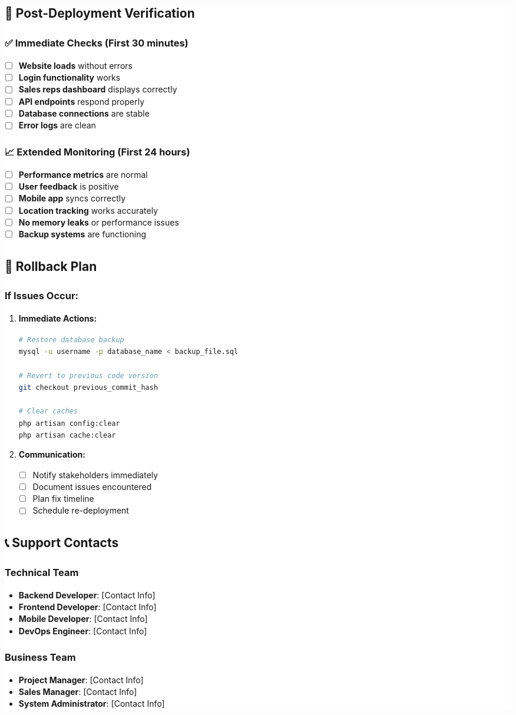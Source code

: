 ## 🔧 Post-Deployment Verification

### ✅ Immediate Checks (First 30 minutes)
- [ ] **Website loads** without errors
- [ ] **Login functionality** works
- [ ] **Sales reps dashboard** displays correctly
- [ ] **API endpoints** respond properly
- [ ] **Database connections** are stable
- [ ] **Error logs** are clean

### 📈 Extended Monitoring (First 24 hours)
- [ ] **Performance metrics** are normal
- [ ] **User feedback** is positive
- [ ] **Mobile app** syncs correctly
- [ ] **Location tracking** works accurately
- [ ] **No memory leaks** or performance issues
- [ ] **Backup systems** are functioning

## 🚨 Rollback Plan

### If Issues Occur:
1. **Immediate Actions:**
   ```bash
   # Restore database backup
   mysql -u username -p database_name < backup_file.sql
   
   # Revert to previous code version
   git checkout previous_commit_hash
   
   # Clear caches
   php artisan config:clear
   php artisan cache:clear
   ```

2. **Communication:**
   - [ ] Notify stakeholders immediately
   - [ ] Document issues encountered
   - [ ] Plan fix timeline
   - [ ] Schedule re-deployment

## 📞 Support Contacts

### Technical Team
- **Backend Developer**: [Contact Info]
- **Frontend Developer**: [Contact Info]
- **Mobile Developer**: [Contact Info]
- **DevOps Engineer**: [Contact Info]

### Business Team
- **Project Manager**: [Contact Info]
- **Sales Manager**: [Contact Info]
- **System Administrator**: [Contact Info]
